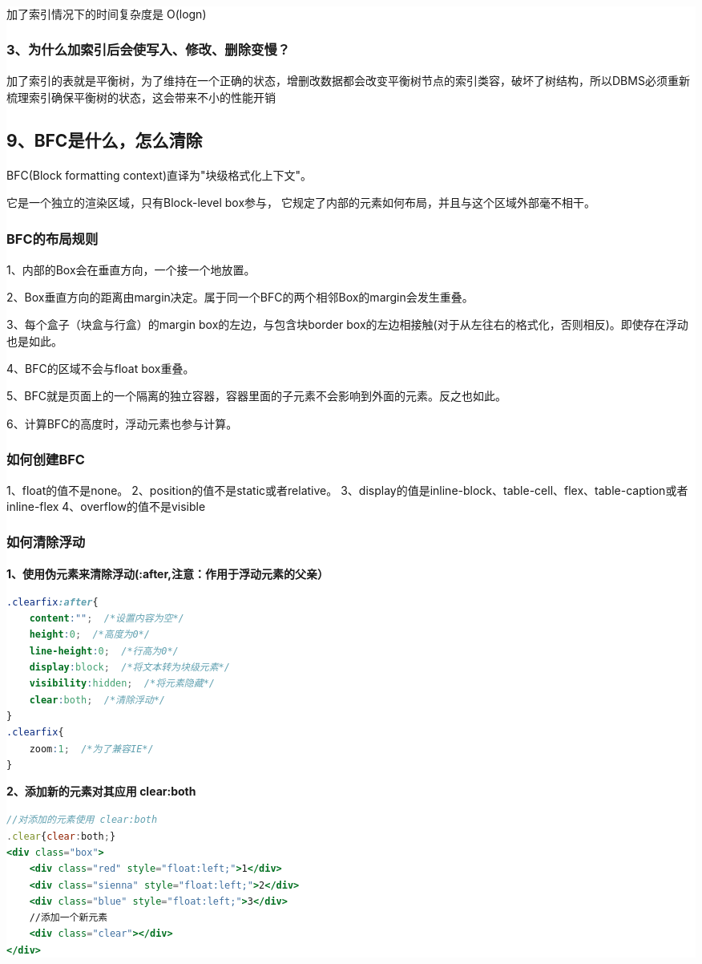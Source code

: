 加了索引情况下的时间复杂度是 O(logn)

### 3、为什么加索引后会使写入、修改、删除变慢？

加了索引的表就是平衡树，为了维持在一个正确的状态，增删改数据都会改变平衡树节点的索引类容，破坏了树结构，所以DBMS必须重新梳理索引确保平衡树的状态，这会带来不小的性能开销



## 9、BFC是什么，怎么清除

BFC(Block formatting context)直译为"块级格式化上下文"。

它是一个独立的渲染区域，只有Block-level box参与， 它规定了内部的元素如何布局，并且与这个区域外部毫不相干。

###  BFC的布局规则

1、内部的Box会在垂直方向，一个接一个地放置。

2、Box垂直方向的距离由margin决定。属于同一个BFC的两个相邻Box的margin会发生重叠。

3、每个盒子（块盒与行盒）的margin box的左边，与包含块border box的左边相接触(对于从左往右的格式化，否则相反)。即使存在浮动也是如此。

4、BFC的区域不会与float box重叠。

5、BFC就是页面上的一个隔离的独立容器，容器里面的子元素不会影响到外面的元素。反之也如此。

6、计算BFC的高度时，浮动元素也参与计算。

### 如何创建BFC

1、float的值不是none。
2、position的值不是static或者relative。
3、display的值是inline-block、table-cell、flex、table-caption或者inline-flex
4、overflow的值不是visible

### 如何清除浮动

**1、使用伪元素来清除浮动(:after,注意：作用于浮动元素的父亲）**

```css
.clearfix:after{
    content:"";  /*设置内容为空*/
    height:0;  /*高度为0*/
    line-height:0;  /*行高为0*/
    display:block;  /*将文本转为块级元素*/
    visibility:hidden;  /*将元素隐藏*/
    clear:both;  /*清除浮动*/
}
.clearfix{
    zoom:1;  /*为了兼容IE*/
}
```

**2、添加新的元素对其应用 clear:both**

```jsx
//对添加的元素使用 clear:both
.clear{clear:both;}
<div class="box">
    <div class="red" style="float:left;">1</div>
    <div class="sienna" style="float:left;">2</div>
    <div class="blue" style="float:left;">3</div>
    //添加一个新元素
    <div class="clear"></div>
</div>
```
